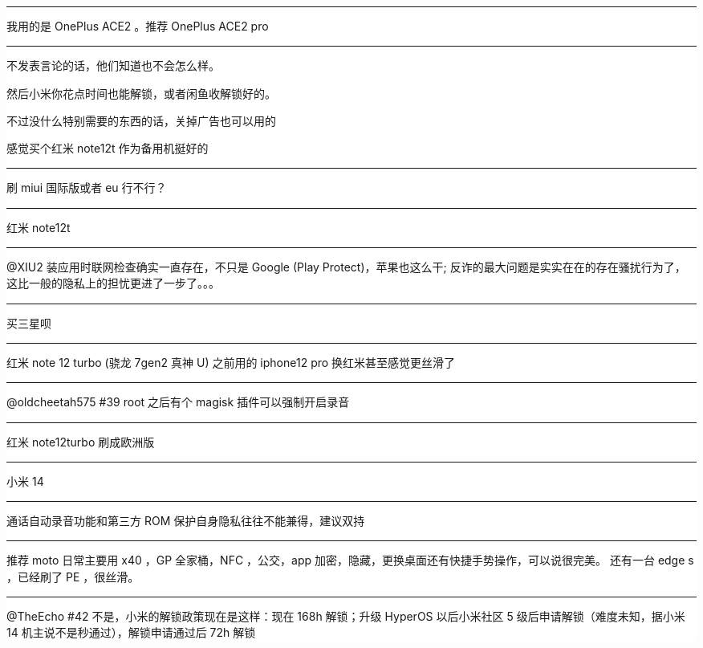 ---------------------------------------------------

我用的是 OnePlus ACE2 。推荐 OnePlus ACE2   pro

---------------------------------------------------

不发表言论的话，他们知道也不会怎么样。 

然后小米你花点时间也能解锁，或者闲鱼收解锁好的。

不过没什么特别需要的东西的话，关掉广告也可以用的

感觉买个红米 note12t 作为备用机挺好的

---------------------------------------------------

刷 miui 国际版或者 eu 行不行？

---------------------------------------------------

红米 note12t

---------------------------------------------------

@XIU2 装应用时联网检查确实一直存在，不只是 Google (Play Protect)，苹果也这么干;  反诈的最大问题是实实在在的存在骚扰行为了，这比一般的隐私上的担忧更进了一步了。。。

---------------------------------------------------

买三星呗

---------------------------------------------------

红米 note 12 turbo (骁龙 7gen2 真神 U) 之前用的 iphone12 pro 换红米甚至感觉更丝滑了

---------------------------------------------------

@oldcheetah575 #39 root 之后有个 magisk 插件可以强制开启录音

---------------------------------------------------

红米 note12turbo 刷成欧洲版

---------------------------------------------------

小米 14

---------------------------------------------------

通话自动录音功能和第三方 ROM 保护自身隐私往往不能兼得，建议双持

---------------------------------------------------

推荐 moto 
日常主要用 x40 ，GP 全家桶，NFC ，公交，app 加密，隐藏，更换桌面还有快捷手势操作，可以说很完美。
还有一台 edge s ，已经刷了 PE ，很丝滑。

---------------------------------------------------

@TheEcho 
#42
不是，小米的解锁政策现在是这样：现在 168h 解锁；升级 HyperOS 以后小米社区 5 级后申请解锁（难度未知，据小米 14 机主说不是秒通过），解锁申请通过后 72h 解锁
